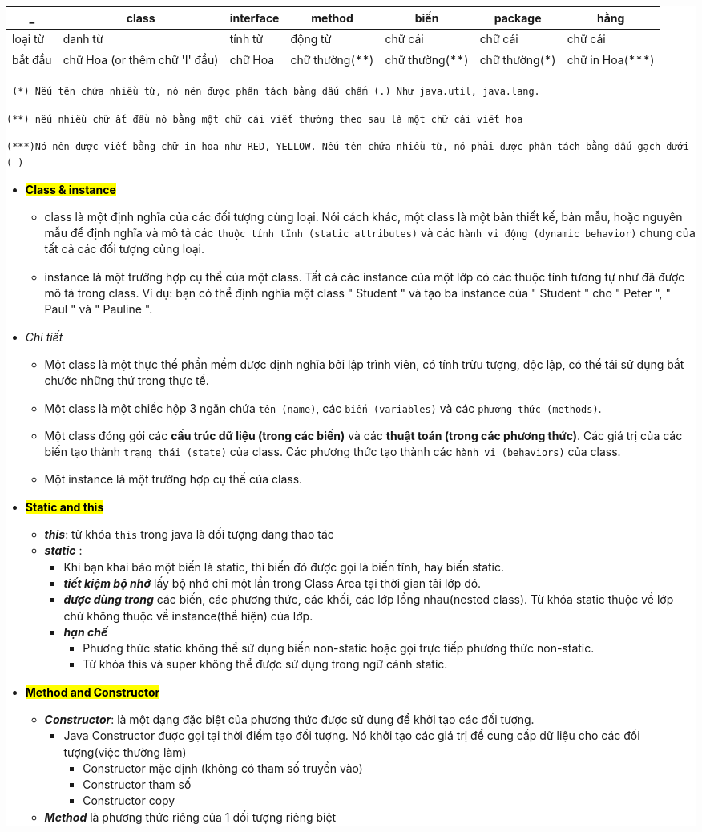| _       | class    | interface | method     | biến       | package    | hằng       |
|---------|----------|-----------|------------|------------|------------|------------|
| loại từ | danh từ  | tính từ   | động từ    | chữ cái    | chữ cái    | chữ cái    |
| bắt đầu | chữ  Hoa (or thêm chữ 'I' đầu) | chữ  Hoa  | chữ thường(**)  | chữ thường(**) | chữ thường(*) | chữ in Hoa(***) |

`
(*) Nếu tên chứa nhiều từ, nó nên được phân tách bằng dấu chấm (.) Như java.util, java.lang.`

`(**) nếu nhiều chữ ắt đầu nó bằng một chữ cái viết thường theo sau là một chữ cái viết hoa`

`(***)Nó nên được viết bằng chữ in hoa như RED, YELLOW. Nếu tên chứa nhiều từ, nó phải được phân tách bằng dấu gạch dưới (_)`


- <mark><b>Class & instance</b></mark>

    - class là một định nghĩa của các đối tượng cùng loại. Nói cách khác, một class là một bản thiết kế, bản mẫu, hoặc nguyên mẫu để định nghĩa và mô tả các `thuộc tính tĩnh (static attributes)` và các `hành vi động (dynamic behavior)` chung của tất cả các đối tượng cùng loại.
    
    - instance là một trường hợp cụ thể của một class. Tất cả các instance của một lớp có các thuộc tính tương tự như đã được mô tả trong class. Ví dụ: bạn có thể định nghĩa một class " Student " và tạo ba instance của " Student " cho " Peter ", " Paul " và " Pauline ".

- *Chi tiết*
    - Một class là một thực thể phần mềm được định nghĩa bởi lập trình viên, có tính trừu tượng, độc lập, có thể tái sử dụng bắt chước những thứ trong thực tế.
    - Một class là một chiếc hộp 3 ngăn chứa `tên (name)`, các `biến (variables)` và các `phương thức (methods)`.

    - Một class đóng gói các __cấu trúc dữ liệu (trong các biến)__ và các __thuật toán (trong các phương thức)__. Các giá trị của các biến tạo thành `trạng thái (state)` của class. Các phương thức tạo thành các `hành vi (behaviors)` của class.
    - Một instance là một trường hợp cụ thế của class.

- <mark><b>Static and this</b></mark>

    - *__this__*:  từ khóa  `this` trong java là đối tượng đang thao tác    
    - *__static__* : 
        - Khi bạn khai báo một biến là static, thì biến đó được gọi là biến tĩnh, hay biến static.
        - ***tiết kiệm bộ nhớ*** lấy bộ nhớ chỉ một lần trong Class Area tại thời gian tải lớp đó.
        - ***được dùng trong*** các biến, các phương thức, các khối, các lớp lồng nhau(nested class). Từ khóa static thuộc về lớp chứ không thuộc về instance(thể hiện) của lớp.
        - ***hạn chế***
            - Phương thức static không thể sử dụng biến non-static hoặc gọi trực tiếp phương thức non-static.
            - Từ khóa this và super không thể được sử dụng trong ngữ cảnh static.

- <mark><b>Method and Constructor</b></mark>

    - *__Constructor__*: là một dạng đặc biệt của phương thức được sử dụng để khởi tạo các đối tượng.
        - Java Constructor được gọi tại thời điểm tạo đối tượng. Nó khởi tạo các giá trị để cung cấp dữ liệu cho các đối tượng(việc thường làm)
            * Constructor mặc định (không có tham số truyền vào)
            * Constructor tham số
            * Constructor copy
    - *__Method__* là phương thức riêng của 1 đối tượng riêng biệt
